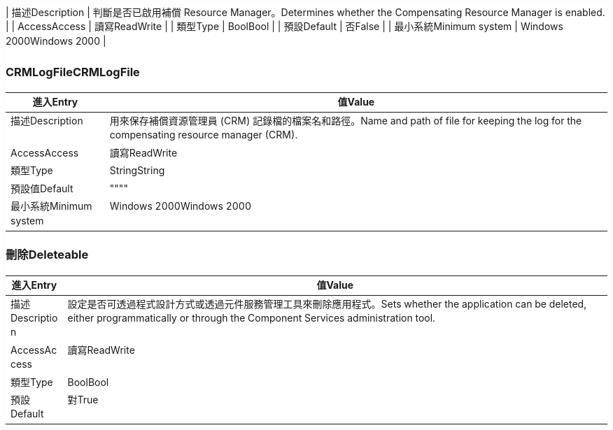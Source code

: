 | <span data-ttu-id="049b8-380">描述</span><span class="sxs-lookup"><span data-stu-id="049b8-380">Description</span></span>    | <span data-ttu-id="049b8-381">判斷是否已啟用補償 Resource Manager。</span><span class="sxs-lookup"><span data-stu-id="049b8-381">Determines whether the Compensating Resource Manager is enabled.</span></span> |
| <span data-ttu-id="049b8-382">Access</span><span class="sxs-lookup"><span data-stu-id="049b8-382">Access</span></span>         | <span data-ttu-id="049b8-383">讀寫</span><span class="sxs-lookup"><span data-stu-id="049b8-383">ReadWrite</span></span>                                                        |
| <span data-ttu-id="049b8-384">類型</span><span class="sxs-lookup"><span data-stu-id="049b8-384">Type</span></span>           | <span data-ttu-id="049b8-385">Bool</span><span class="sxs-lookup"><span data-stu-id="049b8-385">Bool</span></span>                                                             |
| <span data-ttu-id="049b8-386">預設</span><span class="sxs-lookup"><span data-stu-id="049b8-386">Default</span></span>        | <span data-ttu-id="049b8-387">否</span><span class="sxs-lookup"><span data-stu-id="049b8-387">False</span></span>                                                            |
| <span data-ttu-id="049b8-388">最小系統</span><span class="sxs-lookup"><span data-stu-id="049b8-388">Minimum system</span></span> | <span data-ttu-id="049b8-389">Windows 2000</span><span class="sxs-lookup"><span data-stu-id="049b8-389">Windows 2000</span></span>                                                     |



 

### <a name="crmlogfile"></a><span data-ttu-id="049b8-390">CRMLogFile</span><span class="sxs-lookup"><span data-stu-id="049b8-390">CRMLogFile</span></span>



| <span data-ttu-id="049b8-391">進入</span><span class="sxs-lookup"><span data-stu-id="049b8-391">Entry</span></span> | <span data-ttu-id="049b8-392">值</span><span class="sxs-lookup"><span data-stu-id="049b8-392">Value</span></span> |
|----------------|----------------------------------------------------------------------------------------|
| <span data-ttu-id="049b8-393">描述</span><span class="sxs-lookup"><span data-stu-id="049b8-393">Description</span></span>    | <span data-ttu-id="049b8-394">用來保存補償資源管理員 (CRM) 記錄檔的檔案名和路徑。</span><span class="sxs-lookup"><span data-stu-id="049b8-394">Name and path of file for keeping the log for the compensating resource manager (CRM).</span></span> |
| <span data-ttu-id="049b8-395">Access</span><span class="sxs-lookup"><span data-stu-id="049b8-395">Access</span></span>         | <span data-ttu-id="049b8-396">讀寫</span><span class="sxs-lookup"><span data-stu-id="049b8-396">ReadWrite</span></span>                                                                              |
| <span data-ttu-id="049b8-397">類型</span><span class="sxs-lookup"><span data-stu-id="049b8-397">Type</span></span>           | <span data-ttu-id="049b8-398">String</span><span class="sxs-lookup"><span data-stu-id="049b8-398">String</span></span>                                                                                 |
| <span data-ttu-id="049b8-399">預設值</span><span class="sxs-lookup"><span data-stu-id="049b8-399">Default</span></span>        | <span data-ttu-id="049b8-400">""</span><span class="sxs-lookup"><span data-stu-id="049b8-400">""</span></span>                                                                                     |
| <span data-ttu-id="049b8-401">最小系統</span><span class="sxs-lookup"><span data-stu-id="049b8-401">Minimum system</span></span> | <span data-ttu-id="049b8-402">Windows 2000</span><span class="sxs-lookup"><span data-stu-id="049b8-402">Windows 2000</span></span>                                                                           |



 

### <a name="deleteable"></a><span data-ttu-id="049b8-403">刪除</span><span class="sxs-lookup"><span data-stu-id="049b8-403">Deleteable</span></span>



| <span data-ttu-id="049b8-404">進入</span><span class="sxs-lookup"><span data-stu-id="049b8-404">Entry</span></span> | <span data-ttu-id="049b8-405">值</span><span class="sxs-lookup"><span data-stu-id="049b8-405">Value</span></span> |
|----------------|-----------------------------------------------------------------------------------------------------------------------------|
| <span data-ttu-id="049b8-406">描述</span><span class="sxs-lookup"><span data-stu-id="049b8-406">Description</span></span>    | <span data-ttu-id="049b8-407">設定是否可透過程式設計方式或透過元件服務管理工具來刪除應用程式。</span><span class="sxs-lookup"><span data-stu-id="049b8-407">Sets whether the application can be deleted, either programmatically or through the Component Services administration tool.</span></span> |
| <span data-ttu-id="049b8-408">Access</span><span class="sxs-lookup"><span data-stu-id="049b8-408">Access</span></span>         | <span data-ttu-id="049b8-409">讀寫</span><span class="sxs-lookup"><span data-stu-id="049b8-409">ReadWrite</span></span>                                                                                                                   |
| <span data-ttu-id="049b8-410">類型</span><span class="sxs-lookup"><span data-stu-id="049b8-410">Type</span></span>           | <span data-ttu-id="049b8-411">Bool</span><span class="sxs-lookup"><span data-stu-id="049b8-411">Bool</span></span>                                                                                                                        |
| <span data-ttu-id="049b8-412">預設</span><span class="sxs-lookup"><span data-stu-id="049b8-412">Default</span></span>        | <span data-ttu-id="049b8-413">對</span><span class="sxs-lookup"><span data-stu-id="049b8-413">True</span></span>                                                                                                                        |